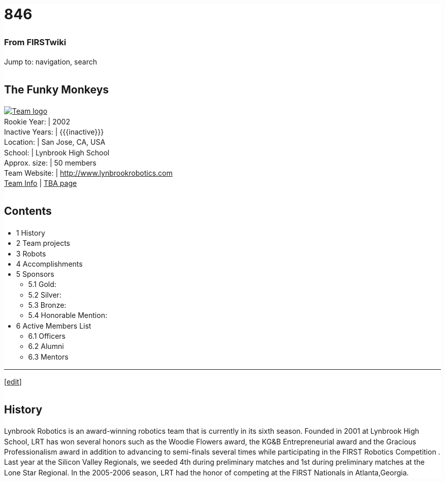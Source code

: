 # 846

### From FIRSTwiki

Jump to: navigation, search

The Funky Monkeys  
---  
[![Team logo](/media/7/73/Lrt_logo_846.jpg)](/index.php/Image:Lrt_logo_846.jpg
"Team logo" )  
Rookie Year: | 2002  
Inactive Years: | {{{inactive}}}  
Location: | San Jose, CA, USA  
School: | Lynbrook High School  
Approx. size: | 50 members  
Team Website: | <http://www.lynbrookrobotics.com>  
[Team Info](https://my.usfirst.org/myarea/index.lasso?page=teaminfo&team=846
"https://my.usfirst.org/myarea/index.lasso?page=teaminfo&team=846" ) | [TBA
page](http://www.thebluealliance.net/tbatv/team.php?team=846
"http://www.thebluealliance.net/tbatv/team.php?team=846" )  
  
  

  

## Contents

  * 1 History
  * 2 Team projects
  * 3 Robots
  * 4 Accomplishments
  * 5 Sponsors
    * 5.1 Gold:
    * 5.2 Silver:
    * 5.3 Bronze:
    * 5.4 Honorable Mention:
  * 6 Active Members List
    * 6.1 Officers
    * 6.2 Alumni
    * 6.3 Mentors  
---  
  
[[edit](/index.php?title=846&action=edit&section=1 "Edit section: History" )]

## History

Lynbrook Robotics is an award-winning robotics team that is currently in its
sixth season. Founded in 2001 at Lynbrook High School, LRT has won several
honors such as the Woodie Flowers award, the KG&amp;B Entrepreneurial award
and the Gracious Professionalism award in addition to advancing to semi-finals
several times while participating in the FIRST Robotics Competition . Last
year at the Silicon Valley Regionals, we seeded 4th during preliminary matches
and 1st during preliminary matches at the Lone Star Regional. In the 2005-2006
season, LRT had the honor of competing at the FIRST Nationals in
Atlanta,Georgia.
